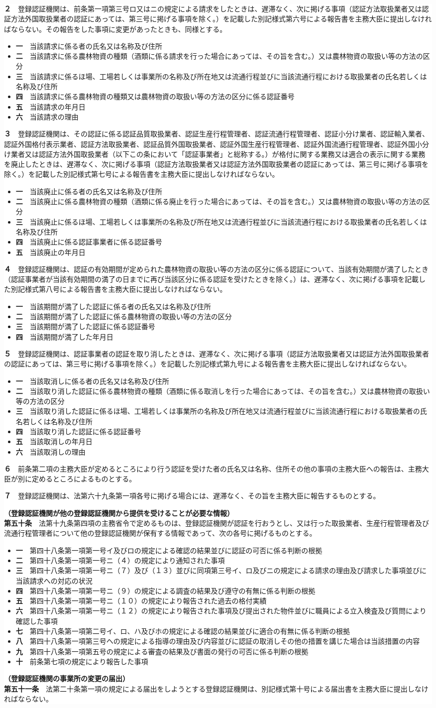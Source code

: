 **２**　登録認証機関は、前条第一項第三号ロ又はニの規定による請求をしたときは、遅滞なく、次に掲げる事項（認証方法取扱業者又は認証方法外国取扱業者の認証にあっては、第三号に掲げる事項を除く。）を記載した別記様式第六号による報告書を主務大臣に提出しなければならない。その報告をした事項に変更があったときも、同様とする。  
* **一**　当該請求に係る者の氏名又は名称及び住所  
* **二**　当該請求に係る農林物資の種類（酒類に係る請求を行った場合にあっては、その旨を含む。）又は農林物資の取扱い等の方法の区分  
* **三**　当該請求に係るほ場、工場若しくは事業所の名称及び所在地又は流通行程並びに当該流通行程における取扱業者の氏名若しくは名称及び住所  
* **四**　当該請求に係る農林物資の種類又は農林物資の取扱い等の方法の区分に係る認証番号  
* **五**　当該請求の年月日  
* **六**　当該請求の理由  
  
**３**　登録認証機関は、その認証に係る認証品質取扱業者、認証生産行程管理者、認証流通行程管理者、認証小分け業者、認証輸入業者、認証外国格付表示業者、認証方法取扱業者、認証品質外国取扱業者、認証外国生産行程管理者、認証外国流通行程管理者、認証外国小分け業者又は認証方法外国取扱業者（以下この条において「認証事業者」と総称する。）が格付に関する業務又は適合の表示に関する業務を廃止したときは、遅滞なく、次に掲げる事項（認証方法取扱業者又は認証方法外国取扱業者の認証にあっては、第三号に掲げる事項を除く。）を記載した別記様式第七号による報告書を主務大臣に提出しなければならない。  
* **一**　当該廃止に係る者の氏名又は名称及び住所  
* **二**　当該廃止に係る農林物資の種類（酒類に係る廃止を行った場合にあっては、その旨を含む。）又は農林物資の取扱い等の方法の区分  
* **三**　当該廃止に係るほ場、工場若しくは事業所の名称及び所在地又は流通行程並びに当該流通行程における取扱業者の氏名若しくは名称及び住所  
* **四**　当該廃止に係る認証事業者に係る認証番号  
* **五**　当該廃止の年月日  
  
**４**　登録認証機関は、認証の有効期間が定められた農林物資の取扱い等の方法の区分に係る認証について、当該有効期間が満了したとき（認証事業者が当該有効期間の満了の日までに再び当該区分に係る認証を受けたときを除く。）は、遅滞なく、次に掲げる事項を記載した別記様式第八号による報告書を主務大臣に提出しなければならない。  
* **一**　当該期間が満了した認証に係る者の氏名又は名称及び住所  
* **二**　当該期間が満了した認証に係る農林物資の取扱い等の方法の区分  
* **三**　当該期間が満了した認証に係る認証番号  
* **四**　当該期間が満了した年月日  
  
**５**　登録認証機関は、認証事業者の認証を取り消したときは、遅滞なく、次に掲げる事項（認証方法取扱業者又は認証方法外国取扱業者の認証にあっては、第三号に掲げる事項を除く。）を記載した別記様式第九号による報告書を主務大臣に提出しなければならない。  
* **一**　当該取消しに係る者の氏名又は名称及び住所  
* **二**　当該取り消した認証に係る農林物資の種類（酒類に係る取消しを行った場合にあっては、その旨を含む。）又は農林物資の取扱い等の方法の区分  
* **三**　当該取り消した認証に係るほ場、工場若しくは事業所の名称及び所在地又は流通行程並びに当該流通行程における取扱業者の氏名若しくは名称及び住所  
* **四**　当該取り消した認証に係る認証番号  
* **五**　当該取消しの年月日  
* **六**　当該取消しの理由  
  
**６**　前条第二項の主務大臣が定めるところにより行う認証を受けた者の氏名又は名称、住所その他の事項の主務大臣への報告は、主務大臣が別に定めるところによるものとする。  
  
**７**　登録認証機関は、法第六十九条第一項各号に掲げる場合には、遅滞なく、その旨を主務大臣に報告するものとする。  
  
**（登録認証機関が他の登録認証機関から提供を受けることが必要な情報）**  
**第五十条**　法第十九条第四項の主務省令で定めるものは、登録認証機関が認証を行おうとし、又は行った取扱業者、生産行程管理者及び流通行程管理者について他の登録認証機関が保有する情報であって、次の各号に掲げるものとする。  
* **一**　第四十八条第一項第一号イ及びロの規定による確認の結果並びに認証の可否に係る判断の根拠  
* **二**　第四十八条第一項第一号ニ（４）の規定により通知された事項  
* **三**　第四十八条第一項第一号ニ（７）及び（１３）並びに同項第三号イ、ロ及びニの規定による請求の理由及び請求した事項並びに当該請求への対応の状況  
* **四**　第四十八条第一項第一号ニ（９）の規定による調査の結果及び遵守の有無に係る判断の根拠  
* **五**　第四十八条第一項第一号ニ（１０）の規定により報告された過去の格付実績  
* **六**　第四十八条第一項第一号ニ（１２）の規定により報告された事項及び提出された物件並びに職員による立入検査及び質問により確認した事項  
* **七**　第四十八条第一項第二号イ、ロ、ハ及びホの規定による確認の結果並びに適合の有無に係る判断の根拠  
* **八**　第四十八条第一項第三号ヘの規定による指導の理由及び内容並びに認証の取消しその他の措置を講じた場合は当該措置の内容  
* **九**　第四十八条第一項第五号の規定による審査の結果及び書面の発行の可否に係る判断の根拠  
* **十**　前条第七項の規定により報告した事項  
  
**（登録認証機関の事業所の変更の届出）**  
**第五十一条**　法第二十条第一項の規定による届出をしようとする登録認証機関は、別記様式第十号による届出書を主務大臣に提出しなければならない。  
  